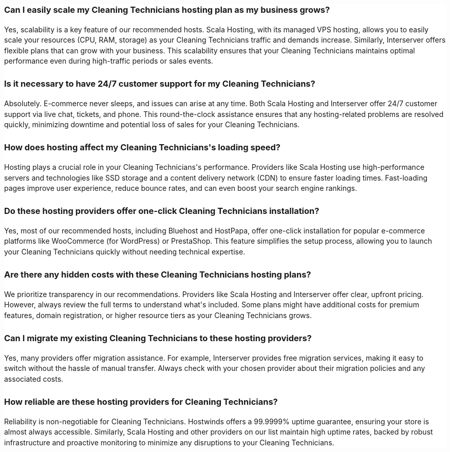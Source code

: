 ### Can I easily scale my Cleaning Technicians hosting plan as my business grows? 
Yes, scalability is a key feature of our recommended hosts. Scala Hosting, with its managed VPS hosting, allows you to easily scale your resources (CPU, RAM, storage) as your Cleaning Technicians traffic and demands increase. Similarly, Interserver offers flexible plans that can grow with your business. This scalability ensures that your Cleaning Technicians maintains optimal performance even during high-traffic periods or sales events.

### Is it necessary to have 24/7 customer support for my Cleaning Technicians? 
Absolutely. E-commerce never sleeps, and issues can arise at any time. Both Scala Hosting and Interserver offer 24/7 customer support via live chat, tickets, and phone. This round-the-clock assistance ensures that any hosting-related problems are resolved quickly, minimizing downtime and potential loss of sales for your Cleaning Technicians.

### How does hosting affect my Cleaning Technicians's loading speed? 
Hosting plays a crucial role in your Cleaning Technicians's performance. Providers like Scala Hosting use high-performance servers and technologies like SSD storage and a content delivery network (CDN) to ensure faster loading times. Fast-loading pages improve user experience, reduce bounce rates, and can even boost your search engine rankings.

### Do these hosting providers offer one-click Cleaning Technicians installation? 
Yes, most of our recommended hosts, including Bluehost and HostPapa, offer one-click installation for popular e-commerce platforms like WooCommerce (for WordPress) or PrestaShop. This feature simplifies the setup process, allowing you to launch your Cleaning Technicians quickly without needing technical expertise.

### Are there any hidden costs with these Cleaning Technicians hosting plans? 
We prioritize transparency in our recommendations. Providers like Scala Hosting and Interserver offer clear, upfront pricing. However, always review the full terms to understand what's included. Some plans might have additional costs for premium features, domain registration, or higher resource tiers as your Cleaning Technicians grows.

### Can I migrate my existing Cleaning Technicians to these hosting providers? 
Yes, many providers offer migration assistance. For example, Interserver provides free migration services, making it easy to switch without the hassle of manual transfer. Always check with your chosen provider about their migration policies and any associated costs.

### How reliable are these hosting providers for Cleaning Technicians? 
Reliability is non-negotiable for Cleaning Technicians. Hostwinds offers a 99.9999% uptime guarantee, ensuring your store is almost always accessible. Similarly, Scala Hosting and other providers on our list maintain high uptime rates, backed by robust infrastructure and proactive monitoring to minimize any disruptions to your Cleaning Technicians.
